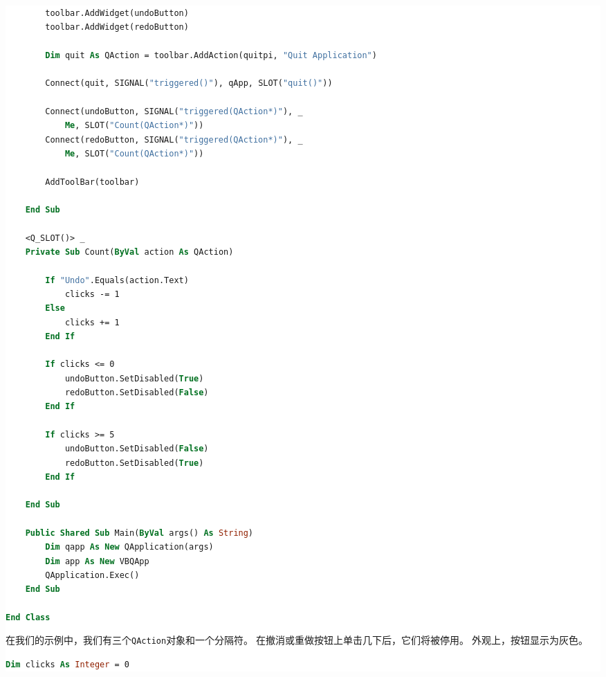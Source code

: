 ```vb
        toolbar.AddWidget(undoButton)
        toolbar.AddWidget(redoButton)

        Dim quit As QAction = toolbar.AddAction(quitpi, "Quit Application")

        Connect(quit, SIGNAL("triggered()"), qApp, SLOT("quit()"))

        Connect(undoButton, SIGNAL("triggered(QAction*)"), _
            Me, SLOT("Count(QAction*)"))
        Connect(redoButton, SIGNAL("triggered(QAction*)"), _
            Me, SLOT("Count(QAction*)"))

        AddToolBar(toolbar)

    End Sub

    <Q_SLOT()> _
    Private Sub Count(ByVal action As QAction)

        If "Undo".Equals(action.Text)
            clicks -= 1
        Else 
            clicks += 1
        End If

        If clicks <= 0 
            undoButton.SetDisabled(True)
            redoButton.SetDisabled(False)
        End If

        If clicks >= 5 
            undoButton.SetDisabled(False)
            redoButton.SetDisabled(True)
        End If

    End Sub

    Public Shared Sub Main(ByVal args() As String)
        Dim qapp As New QApplication(args)
        Dim app As New VBQApp
        QApplication.Exec()
    End Sub

End Class

```

在我们的示例中，我们有三个`QAction`对象和一个分隔符。 在撤消或重做按钮上单击几下后，它们将被停用。 外观上，按钮显示为灰色。

```vb
Dim clicks As Integer = 0

```
